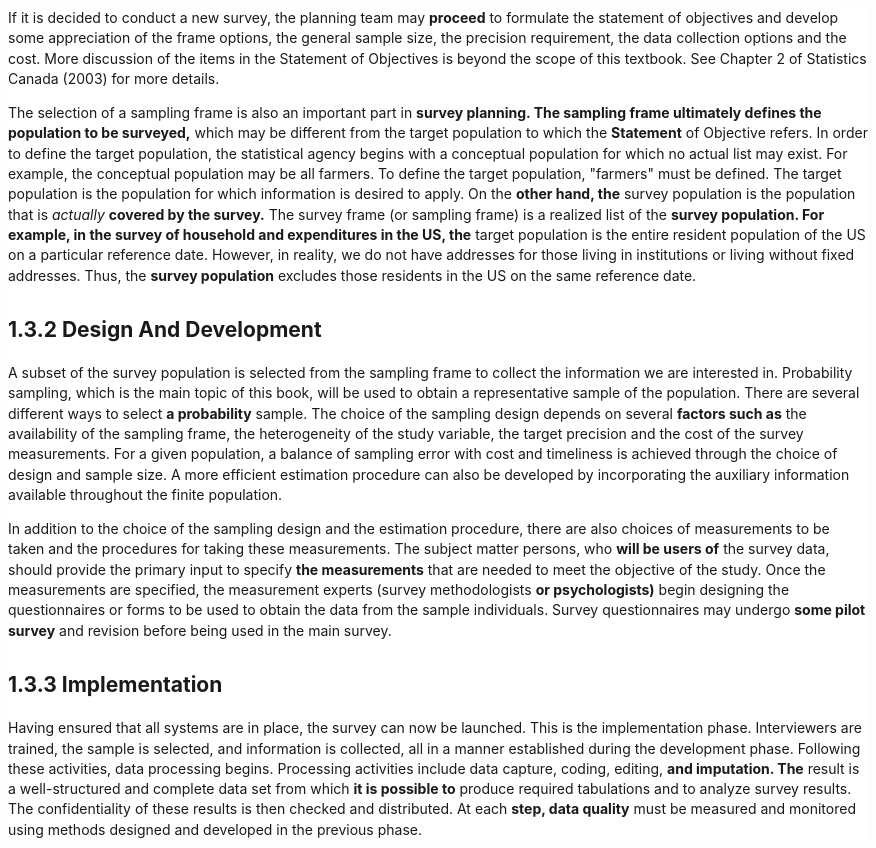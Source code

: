If it is decided to conduct a new survey, the planning team may **proceed**
to formulate the statement of objectives and develop some appreciation of the frame options, the general sample size, the precision requirement, the data collection options and the cost. More discussion of the items in the Statement of Objectives is beyond the scope of this textbook. See Chapter 2 of Statistics Canada (2003) for more details.

The selection of a sampling frame is also an important part in **survey planning. The sampling frame ultimately defines the population to be surveyed,**
which may be different from the target population to which the **Statement** of Objective refers. In order to define the target population, the statistical agency begins with a conceptual population for which no actual list may exist. For example, the conceptual population may be all farmers. To define the target population, "farmers" must be defined. The target population is the population for which information is desired to apply. On the **other hand, the** survey population is the population that is *actually* **covered by the survey.**
The survey frame (or sampling frame) is a realized list of the **survey population. For example, in the survey of household and expenditures in the US, the**
target population is the entire resident population of the US on a particular reference date. However, in reality, we do not have addresses for those living in institutions or living without fixed addresses. Thus, the **survey population** excludes those residents in the US on the same reference date.

## 1.3.2 Design And Development

A subset of the survey population is selected from the sampling frame to collect the information we are interested in. Probability sampling, which is the main topic of this book, will be used to obtain a representative sample of the population. There are several different ways to select **a probability**
sample. The choice of the sampling design depends on several **factors such as** the availability of the sampling frame, the heterogeneity of the study variable, the target precision and the cost of the survey measurements. For a given population, a balance of sampling error with cost and timeliness is achieved through the choice of design and sample size. A more efficient estimation procedure can also be developed by incorporating the auxiliary information available throughout the finite population.

In addition to the choice of the sampling design and the estimation procedure, there are also choices of measurements to be taken and the procedures for taking these measurements. The subject matter persons, who **will be users of**
the survey data, should provide the primary input to specify **the measurements** that are needed to meet the objective of the study. Once the measurements are specified, the measurement experts (survey methodologists **or psychologists)**
begin designing the questionnaires or forms to be used to obtain the data from the sample individuals. Survey questionnaires may undergo **some pilot survey** and revision before being used in the main survey.

## 1.3.3 Implementation

Having ensured that all systems are in place, the survey can now be launched. This is the implementation phase. Interviewers are trained, the sample is selected, and information is collected, all in a manner established during the development phase. Following these activities, data processing begins. Processing activities include data capture, coding, editing, **and imputation. The** result is a well-structured and complete data set from which **it is possible to**
produce required tabulations and to analyze survey results. The confidentiality of these results is then checked and distributed. At each **step, data quality**
must be measured and monitored using methods designed and developed in the previous phase.
